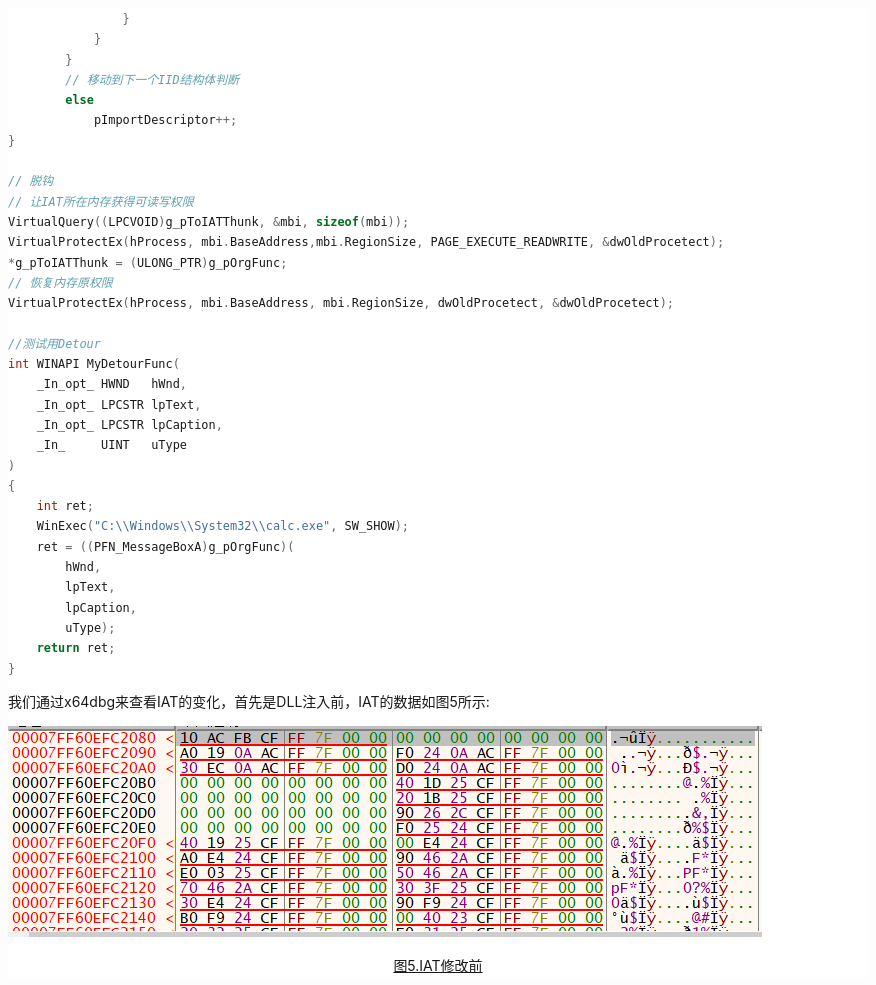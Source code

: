 ```c
                }
            }
        }
    	// 移动到下一个IID结构体判断
        else
            pImportDescriptor++;
}

// 脱钩
// 让IAT所在内存获得可读写权限
VirtualQuery((LPCVOID)g_pToIATThunk, &mbi, sizeof(mbi));
VirtualProtectEx(hProcess, mbi.BaseAddress,mbi.RegionSize, PAGE_EXECUTE_READWRITE, &dwOldProcetect);
*g_pToIATThunk = (ULONG_PTR)g_pOrgFunc;
// 恢复内存原权限
VirtualProtectEx(hProcess, mbi.BaseAddress, mbi.RegionSize, dwOldProcetect, &dwOldProcetect);

//测试用Detour
int WINAPI MyDetourFunc(
    _In_opt_ HWND   hWnd,
    _In_opt_ LPCSTR lpText,
    _In_opt_ LPCSTR lpCaption,
    _In_     UINT   uType
)
{
    int ret;
    WinExec("C:\\Windows\\System32\\calc.exe", SW_SHOW);
    ret = ((PFN_MessageBoxA)g_pOrgFunc)(
        hWnd,
        lpText,
        lpCaption,
        uType);
    return ret;
}
```

我们通过x64dbg来查看IAT的变化，首先是DLL注入前，IAT的数据如图5所示:

![IAT修改前](IAT修改前.png)

<center style="font-size:14px;color:#181818;text-decoration:underline">图5.IAT修改前</center> 
